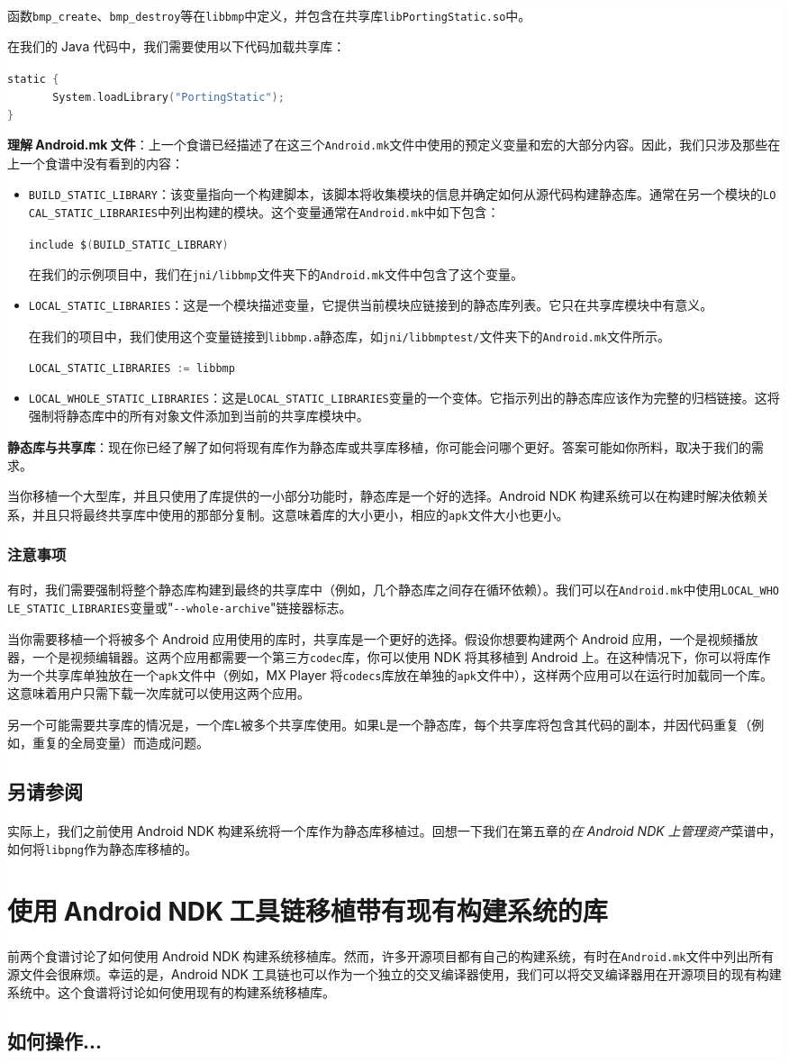 函数`bmp_create`、`bmp_destroy`等在`libbmp`中定义，并包含在共享库`libPortingStatic.so`中。

在我们的 Java 代码中，我们需要使用以下代码加载共享库：

```kt
static {
       System.loadLibrary("PortingStatic");
}
```

**理解 Android.mk 文件**：上一个食谱已经描述了在这三个`Android.mk`文件中使用的预定义变量和宏的大部分内容。因此，我们只涉及那些在上一个食谱中没有看到的内容：

+   `BUILD_STATIC_LIBRARY`：该变量指向一个构建脚本，该脚本将收集模块的信息并确定如何从源代码构建静态库。通常在另一个模块的`LOCAL_STATIC_LIBRARIES`中列出构建的模块。这个变量通常在`Android.mk`中如下包含：

    ```kt
    include $(BUILD_STATIC_LIBRARY)
    ```

    在我们的示例项目中，我们在`jni/libbmp`文件夹下的`Android.mk`文件中包含了这个变量。

+   `LOCAL_STATIC_LIBRARIES`：这是一个模块描述变量，它提供当前模块应链接到的静态库列表。它只在共享库模块中有意义。

    在我们的项目中，我们使用这个变量链接到`libbmp.a`静态库，如`jni/libbmptest/`文件夹下的`Android.mk`文件所示。

    ```kt
    LOCAL_STATIC_LIBRARIES := libbmp
    ```

+   `LOCAL_WHOLE_STATIC_LIBRARIES`：这是`LOCAL_STATIC_LIBRARIES`变量的一个变体。它指示列出的静态库应该作为完整的归档链接。这将强制将静态库中的所有对象文件添加到当前的共享库模块中。

**静态库与共享库**：现在你已经了解了如何将现有库作为静态库或共享库移植，你可能会问哪个更好。答案可能如你所料，取决于我们的需求。

当你移植一个大型库，并且只使用了库提供的一小部分功能时，静态库是一个好的选择。Android NDK 构建系统可以在构建时解决依赖关系，并且只将最终共享库中使用的那部分复制。这意味着库的大小更小，相应的`apk`文件大小也更小。

### 注意事项

有时，我们需要强制将整个静态库构建到最终的共享库中（例如，几个静态库之间存在循环依赖）。我们可以在`Android.mk`中使用`LOCAL_WHOLE_STATIC_LIBRARIES`变量或"`--whole-archive`"链接器标志。

当你需要移植一个将被多个 Android 应用使用的库时，共享库是一个更好的选择。假设你想要构建两个 Android 应用，一个是视频播放器，一个是视频编辑器。这两个应用都需要一个第三方`codec`库，你可以使用 NDK 将其移植到 Android 上。在这种情况下，你可以将库作为一个共享库单独放在一个`apk`文件中（例如，MX Player 将`codecs`库放在单独的`apk`文件中），这样两个应用可以在运行时加载同一个库。这意味着用户只需下载一次库就可以使用这两个应用。

另一个可能需要共享库的情况是，一个库`L`被多个共享库使用。如果`L`是一个静态库，每个共享库将包含其代码的副本，并因代码重复（例如，重复的全局变量）而造成问题。

## 另请参阅

实际上，我们之前使用 Android NDK 构建系统将一个库作为静态库移植过。回想一下我们在第五章的*在 Android NDK 上管理资产*菜谱中，如何将`libpng`作为静态库移植的。

# 使用 Android NDK 工具链移植带有现有构建系统的库

前两个食谱讨论了如何使用 Android NDK 构建系统移植库。然而，许多开源项目都有自己的构建系统，有时在`Android.mk`文件中列出所有源文件会很麻烦。幸运的是，Android NDK 工具链也可以作为一个独立的交叉编译器使用，我们可以将交叉编译器用在开源项目的现有构建系统中。这个食谱将讨论如何使用现有的构建系统移植库。

## 如何操作...
